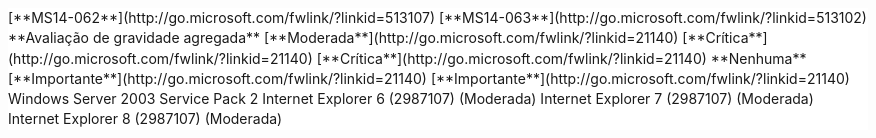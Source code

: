 </td>
<td style="border:1px solid black;">
[**MS14-062**](http://go.microsoft.com/fwlink/?linkid=513107)

</td>
<td style="border:1px solid black;">
[**MS14-063**](http://go.microsoft.com/fwlink/?linkid=513102)

</td>
</tr>
<tr>
<td style="border:1px solid black;">
**Avaliação de gravidade agregada**

</td>
<td style="border:1px solid black;">
[**Moderada**](http://go.microsoft.com/fwlink/?linkid=21140)

</td>
<td style="border:1px solid black;">
[**Crítica**](http://go.microsoft.com/fwlink/?linkid=21140)

</td>
<td style="border:1px solid black;">
[**Crítica**](http://go.microsoft.com/fwlink/?linkid=21140)

</td>
<td style="border:1px solid black;">
**Nenhuma**

</td>
<td style="border:1px solid black;">
[**Importante**](http://go.microsoft.com/fwlink/?linkid=21140)

</td>
<td style="border:1px solid black;">
[**Importante**](http://go.microsoft.com/fwlink/?linkid=21140)

</td>
</tr>
<tr>
<td style="border:1px solid black;">
Windows Server 2003 Service Pack 2

</td>
<td style="border:1px solid black;">
Internet Explorer 6  
(2987107)  
(Moderada)  
Internet Explorer 7  
(2987107)  
(Moderada)  
Internet Explorer 8  
(2987107)  
(Moderada)
